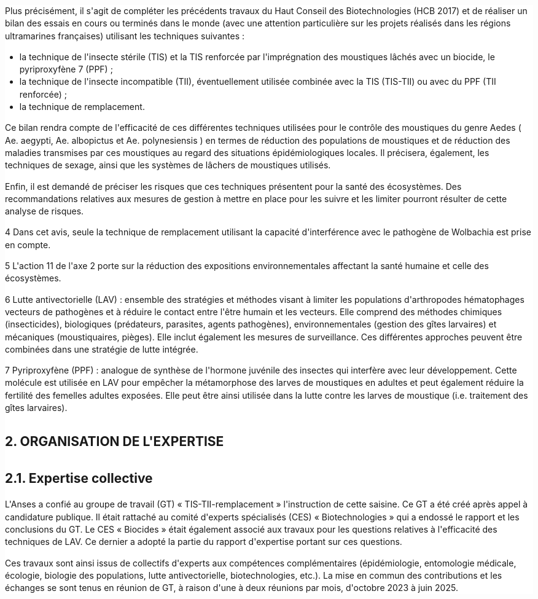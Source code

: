Plus précisément, il s'agit de compléter les précédents travaux du Haut Conseil des Biotechnologies (HCB 2017) et de réaliser un bilan des essais en cours ou terminés dans le monde (avec une attention particulière sur les projets réalisés dans les régions ultramarines françaises) utilisant les techniques suivantes :

- la technique de l'insecte stérile (TIS) et la TIS renforcée par l'imprégnation des moustiques lâchés avec un biocide, le pyriproxyfène 7 (PPF) ;
- la technique de l'insecte incompatible (TII), éventuellement utilisée combinée avec la TIS (TIS-TII) ou avec du PPF (TII renforcée) ;
- la technique de remplacement.

Ce bilan rendra compte de l'efficacité de ces différentes techniques utilisées pour le contrôle des moustiques du genre Aedes ( Ae. aegypti, Ae. albopictus et Ae. polynesiensis ) en termes de réduction des populations de moustiques et de réduction des maladies transmises par ces moustiques au regard des situations épidémiologiques locales. Il précisera, également, les techniques de sexage, ainsi que les systèmes de lâchers de moustiques utilisés.

Enfin, il est demandé de préciser les risques que ces techniques présentent pour la santé des écosystèmes. Des recommandations relatives aux mesures de gestion à mettre en place pour les suivre et les limiter pourront résulter de cette analyse de risques.

4 Dans cet avis, seule la technique de remplacement utilisant la capacité d'interférence avec le pathogène de Wolbachia est prise en compte.

5 L'action 11 de l'axe 2 porte sur la réduction des expositions environnementales affectant la santé humaine et celle des écosystèmes.

6 Lutte antivectorielle (LAV) : ensemble des stratégies et méthodes visant à limiter les populations d'arthropodes hématophages vecteurs de pathogènes et à réduire le contact entre l'être humain et les vecteurs. Elle comprend des méthodes chimiques (insecticides), biologiques (prédateurs, parasites, agents pathogènes), environnementales (gestion des gîtes larvaires) et mécaniques (moustiquaires, pièges). Elle inclut également les mesures de surveillance. Ces différentes approches peuvent être combinées dans une stratégie de lutte intégrée.

7 Pyriproxyfène (PPF) : analogue de synthèse de l'hormone juvénile des insectes qui interfère avec leur développement. Cette molécule est utilisée en LAV pour empêcher la métamorphose des larves de moustiques en adultes et peut également réduire la fertilité des femelles adultes exposées. Elle peut être ainsi utilisée dans la lutte contre les larves de moustique (i.e. traitement des gîtes larvaires).

## 2. ORGANISATION DE L'EXPERTISE

## 2.1. Expertise collective

L'Anses a confié au groupe de travail (GT) « TIS-TII-remplacement » l'instruction de cette saisine. Ce GT a été créé après appel à candidature publique. Il était rattaché au comité d'experts spécialisés (CES) « Biotechnologies » qui a endossé le rapport et les conclusions du GT. Le CES « Biocides » était également associé aux travaux pour les questions relatives à l'efficacité des techniques de LAV. Ce dernier a adopté la partie du rapport d'expertise portant sur ces questions.

Ces travaux sont ainsi issus de collectifs d'experts aux compétences complémentaires (épidémiologie, entomologie médicale, écologie, biologie des populations, lutte antivectorielle, biotechnologies, etc.). La mise en commun des contributions et les échanges se sont tenus en réunion de GT, à raison d'une à deux réunions par mois, d'octobre 2023 à juin 2025.
